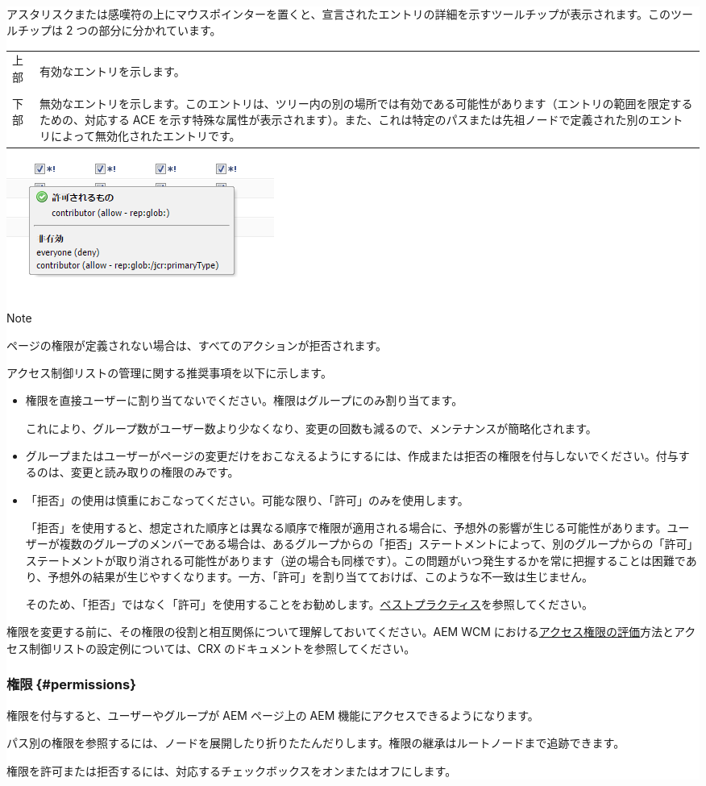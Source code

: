 アスタリスクまたは感嘆符の上にマウスポインターを置くと、宣言されたエントリの詳細を示すツールチップが表示されます。このツールチップは 2 つの部分に分かれています。

<table> 
 <tbody> 
  <tr> 
   <td>上部</td> 
   <td><p>有効なエントリを示します。</p> </td> 
  </tr> 
  <tr> 
   <td>下部</td> 
   <td>無効なエントリを示します。このエントリは、ツリー内の別の場所では有効である可能性があります（エントリの範囲を限定するための、対応する ACE を示す特殊な属性が表示されます）。また、これは特定のパスまたは先祖ノードで定義された別のエントリによって無効化されたエントリです。</td> 
  </tr> 
 </tbody> 
</table>

![chlimage_1-348](assets/chlimage_1-348.png)

>[!NOTE]
>
>ページの権限が定義されない場合は、すべてのアクションが拒否されます。

アクセス制御リストの管理に関する推奨事項を以下に示します。

* 権限を直接ユーザーに割り当てないでください。権限はグループにのみ割り当てます。

   これにより、グループ数がユーザー数より少なくなり、変更の回数も減るので、メンテナンスが簡略化されます。

* グループまたはユーザーがページの変更だけをおこなえるようにするには、作成または拒否の権限を付与しないでください。付与するのは、変更と読み取りの権限のみです。
* 「拒否」の使用は慎重におこなってください。可能な限り、「許可」のみを使用します。

   「拒否」を使用すると、想定された順序とは異なる順序で権限が適用される場合に、予想外の影響が生じる可能性があります。ユーザーが複数のグループのメンバーである場合は、あるグループからの「拒否」ステートメントによって、別のグループからの「許可」ステートメントが取り消される可能性があります（逆の場合も同様です）。この問題がいつ発生するかを常に把握することは困難であり、予想外の結果が生じやすくなります。一方、「許可」を割り当てておけば、このような不一致は生じません。

   そのため、「拒否」ではなく「許可」を使用することをお勧めします。[ベストプラクティス](#best-practices)を参照してください。

権限を変更する前に、その権限の役割と相互関係について理解しておいてください。AEM WCM における[アクセス権限の評価](/help/sites-administering/user-group-ac-admin.md#how-access-rights-are-evaluated)方法とアクセス制御リストの設定例については、CRX のドキュメントを参照してください。

### 権限 {#permissions}

権限を付与すると、ユーザーやグループが AEM ページ上の AEM 機能にアクセスできるようになります。

パス別の権限を参照するには、ノードを展開したり折りたたんだりします。権限の継承はルートノードまで追跡できます。

権限を許可または拒否するには、対応するチェックボックスをオンまたはオフにします。
